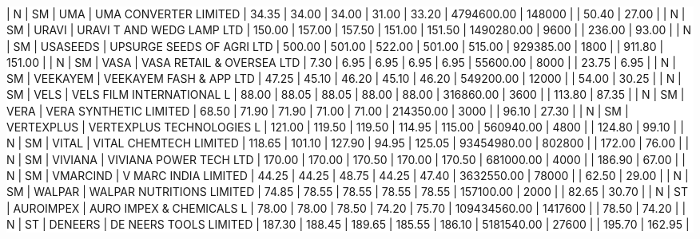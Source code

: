 | N | SM | UMA | UMA CONVERTER LIMITED | 34.35 | 34.00 | 34.00 | 31.00 | 33.20 | 4794600.00 | 148000 |  | 50.40 | 27.00 |
| N | SM | URAVI | URAVI T AND WEDG LAMP LTD | 150.00 | 157.00 | 157.50 | 151.00 | 151.50 | 1490280.00 | 9600 |  | 236.00 | 93.00 |
| N | SM | USASEEDS | UPSURGE SEEDS OF AGRI LTD | 500.00 | 501.00 | 522.00 | 501.00 | 515.00 | 929385.00 | 1800 |  | 911.80 | 151.00 |
| N | SM | VASA | VASA RETAIL & OVERSEA LTD | 7.30 | 6.95 | 6.95 | 6.95 | 6.95 | 55600.00 | 8000 |  | 23.75 | 6.95 |
| N | SM | VEEKAYEM | VEEKAYEM FASH & APP LTD | 47.25 | 45.10 | 46.20 | 45.10 | 46.20 | 549200.00 | 12000 |  | 54.00 | 30.25 |
| N | SM | VELS | VELS FILM INTERNATIONAL L | 88.00 | 88.05 | 88.05 | 88.00 | 88.00 | 316860.00 | 3600 |  | 113.80 | 87.35 |
| N | SM | VERA | VERA SYNTHETIC LIMITED | 68.50 | 71.90 | 71.90 | 71.00 | 71.00 | 214350.00 | 3000 |  | 96.10 | 27.30 |
| N | SM | VERTEXPLUS | VERTEXPLUS TECHNOLOGIES L | 121.00 | 119.50 | 119.50 | 114.95 | 115.00 | 560940.00 | 4800 |  | 124.80 | 99.10 |
| N | SM | VITAL | VITAL CHEMTECH LIMITED | 118.65 | 101.10 | 127.90 | 94.95 | 125.05 | 93454980.00 | 802800 |  | 172.00 | 76.00 |
| N | SM | VIVIANA | VIVIANA POWER TECH LTD | 170.00 | 170.00 | 170.50 | 170.00 | 170.50 | 681000.00 | 4000 |  | 186.90 | 67.00 |
| N | SM | VMARCIND | V MARC INDIA LIMITED | 44.25 | 44.25 | 48.75 | 44.25 | 47.40 | 3632550.00 | 78000 |  | 62.50 | 29.00 |
| N | SM | WALPAR | WALPAR NUTRITIONS LIMITED | 74.85 | 78.55 | 78.55 | 78.55 | 78.55 | 157100.00 | 2000 |  | 82.65 | 30.70 |
| N | ST | AUROIMPEX | AURO IMPEX & CHEMICALS L | 78.00 | 78.00 | 78.50 | 74.20 | 75.70 | 109434560.00 | 1417600 |  | 78.50 | 74.20 |
| N | ST | DENEERS | DE NEERS TOOLS LIMITED | 187.30 | 188.45 | 189.65 | 185.55 | 186.10 | 5181540.00 | 27600 |  | 195.70 | 162.95 |



